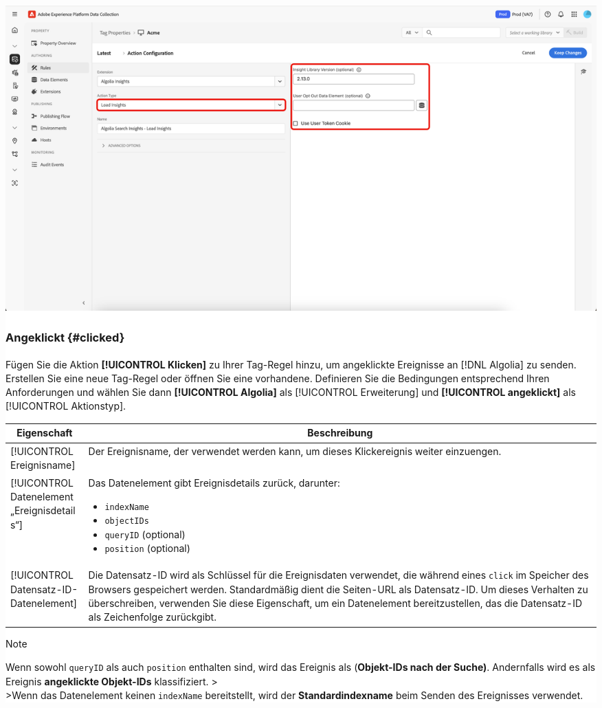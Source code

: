 ![](../../../images/extensions/client/algolia/load-insights.png)

### Angeklickt {#clicked}

Fügen Sie die Aktion **[!UICONTROL Klicken]** zu Ihrer Tag-Regel hinzu, um angeklickte Ereignisse an [!DNL Algolia] zu senden. Erstellen Sie eine neue Tag-Regel oder öffnen Sie eine vorhandene. Definieren Sie die Bedingungen entsprechend Ihren Anforderungen und wählen Sie dann **[!UICONTROL Algolia]** als [!UICONTROL Erweiterung] und **[!UICONTROL angeklickt]** als [!UICONTROL Aktionstyp].

| Eigenschaft | Beschreibung |
| --- | --- |
| [!UICONTROL Ereignisname] | Der Ereignisname, der verwendet werden kann, um dieses Klickereignis weiter einzuengen. |
| [!UICONTROL Datenelement „Ereignisdetails“] | Das Datenelement gibt Ereignisdetails zurück, darunter: <ul><li>`indexName`</li><li>`objectIDs`</li><li>`queryID` (optional)</li><li>`position` (optional)</li></ul> |
| [!UICONTROL Datensatz-ID-Datenelement] | Die Datensatz-ID wird als Schlüssel für die Ereignisdaten verwendet, die während eines `click` im Speicher des Browsers gespeichert werden. Standardmäßig dient die Seiten-URL als Datensatz-ID. Um dieses Verhalten zu überschreiben, verwenden Sie diese Eigenschaft, um ein Datenelement bereitzustellen, das die Datensatz-ID als Zeichenfolge zurückgibt. |

>[!NOTE]
>
>Wenn sowohl `queryID` als auch `position` enthalten sind, wird das Ereignis als (**Objekt-IDs nach der Suche)**. Andernfalls wird es als Ereignis **angeklickte Objekt-IDs** klassifiziert.
>&#x200B;><br>
>&#x200B;>Wenn das Datenelement keinen `indexName` bereitstellt, wird der **Standardindexname** beim Senden des Ereignisses verwendet.
